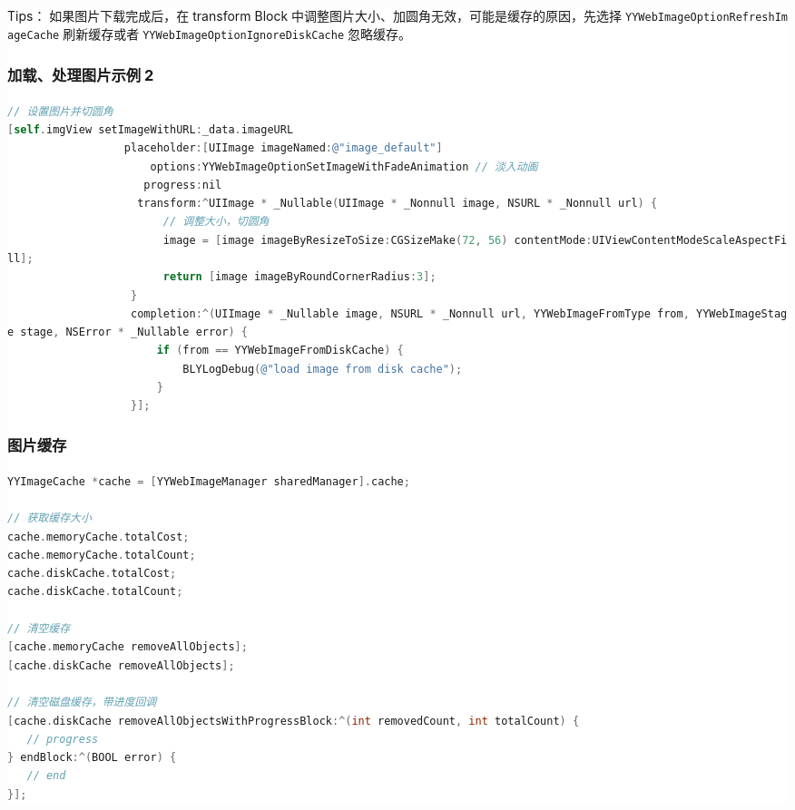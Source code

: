 Tips： 如果图片下载完成后，在 transform Block 中调整图片大小、加圆角无效，可能是缓存的原因，先选择 `YYWebImageOptionRefreshImageCache` 刷新缓存或者 `YYWebImageOptionIgnoreDiskCache` 忽略缓存。



### 加载、处理图片示例 2

```objectivec
// 设置图片并切圆角
[self.imgView setImageWithURL:_data.imageURL
                  placeholder:[UIImage imageNamed:@"image_default"]
                      options:YYWebImageOptionSetImageWithFadeAnimation // 淡入动画
                     progress:nil
                    transform:^UIImage * _Nullable(UIImage * _Nonnull image, NSURL * _Nonnull url) {
                        // 调整大小，切圆角
                        image = [image imageByResizeToSize:CGSizeMake(72, 56) contentMode:UIViewContentModeScaleAspectFill];
                        return [image imageByRoundCornerRadius:3];
                   }
                   completion:^(UIImage * _Nullable image, NSURL * _Nonnull url, YYWebImageFromType from, YYWebImageStage stage, NSError * _Nullable error) {
                       if (from == YYWebImageFromDiskCache) {
                           BLYLogDebug(@"load image from disk cache");
                       }
                   }];
```



### 图片缓存

```objectivec
YYImageCache *cache = [YYWebImageManager sharedManager].cache;
    
// 获取缓存大小
cache.memoryCache.totalCost;
cache.memoryCache.totalCount;
cache.diskCache.totalCost;
cache.diskCache.totalCount;
    
// 清空缓存
[cache.memoryCache removeAllObjects];
[cache.diskCache removeAllObjects];
    
// 清空磁盘缓存，带进度回调
[cache.diskCache removeAllObjectsWithProgressBlock:^(int removedCount, int totalCount) {
   // progress
} endBlock:^(BOOL error) {
   // end
}];
```


